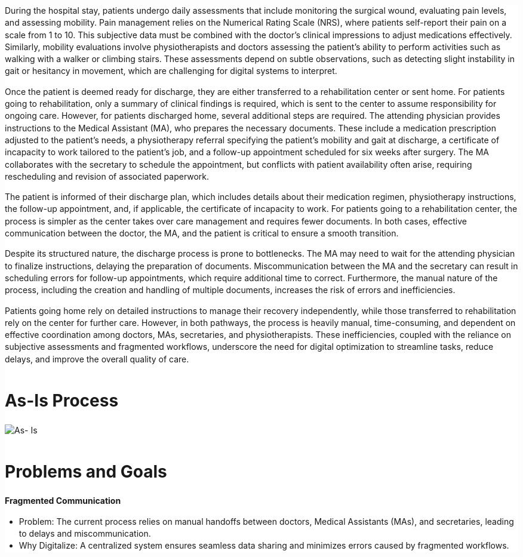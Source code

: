 During the hospital stay, patients undergo daily assessments that include monitoring the surgical wound, evaluating pain levels, and assessing mobility. Pain management relies on the Numerical Rating Scale (NRS), where patients self-report their pain on a scale from 1 to 10. This subjective data must be combined with the doctor’s clinical impressions to adjust medications effectively. Similarly, mobility evaluations involve physiotherapists and doctors assessing the patient’s ability to perform activities such as walking with a walker or climbing stairs. These assessments depend on subtle observations, such as detecting slight instability in gait or hesitancy in movement, which are challenging for digital systems to interpret.

Once the patient is deemed ready for discharge, they are either transferred to a rehabilitation center or sent home. For patients going to rehabilitation, only a summary of clinical findings is required, which is sent to the center to assume responsibility for ongoing care. However, for patients discharged home, several additional steps are required. The attending physician provides instructions to the Medical Assistant (MA), who prepares the necessary documents. These include a medication prescription adjusted to the patient’s needs, a physiotherapy referral specifying the patient’s mobility and gait at discharge, a certificate of incapacity to work tailored to the patient’s job, and a follow-up appointment scheduled for six weeks after surgery. The MA collaborates with the secretary to schedule the appointment, but conflicts with patient availability often arise, requiring rescheduling and revision of associated paperwork.

The patient is informed of their discharge plan, which includes details about their medication regimen, physiotherapy instructions, the follow-up appointment, and, if applicable, the certificate of incapacity to work. For patients going to a rehabilitation center, the process is simpler as the center takes over care management and requires fewer documents. In both cases, effective communication between the doctor, the MA, and the patient is critical to ensure a smooth transition.

Despite its structured nature, the discharge process is prone to bottlenecks. The MA may need to wait for the attending physician to finalize instructions, delaying the preparation of documents. Miscommunication between the MA and the secretary can result in scheduling errors for follow-up appointments, which require additional time to correct. Furthermore, the manual nature of the process, including the creation and handling of multiple documents, increases the risk of errors and inefficiencies.

Patients going home rely on detailed instructions to manage their recovery independently, while those transferred to rehabilitation rely on the center for further care. However, in both pathways, the process is heavily manual, time-consuming, and dependent on effective coordination among doctors, MAs, secretaries, and physiotherapists. These inefficiencies, coupled with the reliance on subjective assessments and fragmented workflows, underscore the need for digital optimization to streamline tasks, reduce delays, and improve the overall quality of care.

# As-Is Process
![As- Is](https://github.com/user-attachments/assets/8152b619-9dca-4d6a-b24b-a31c62204d2f)

# Problems and Goals
**Fragmented Communication**
- Problem: The current process relies on manual handoffs between doctors, Medical Assistants (MAs), and secretaries, leading to delays and miscommunication.
- Why Digitalize: A centralized system ensures seamless data sharing and minimizes errors caused by fragmented workflows.
